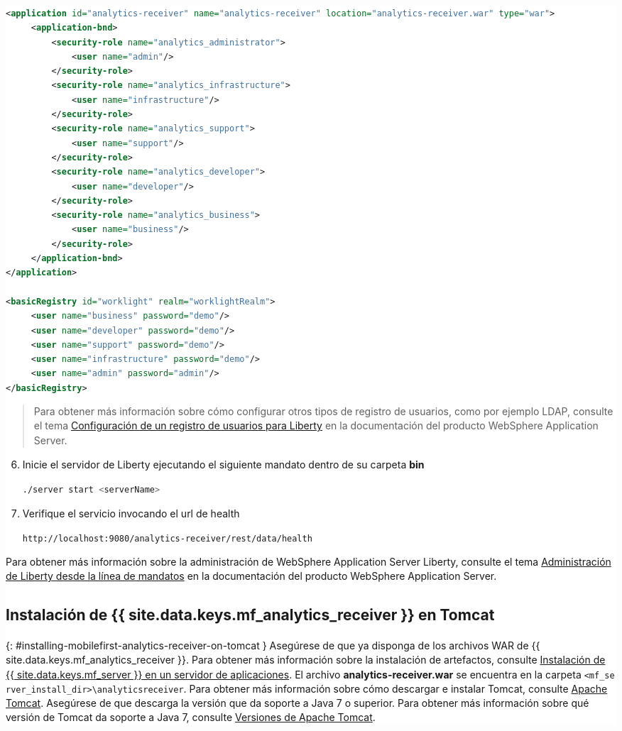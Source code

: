    ```xml
   <application id="analytics-receiver" name="analytics-receiver" location="analytics-receiver.war" type="war">
        <application-bnd>
            <security-role name="analytics_administrator">
                <user name="admin"/>
            </security-role>
            <security-role name="analytics_infrastructure">
                <user name="infrastructure"/>
            </security-role>
            <security-role name="analytics_support">
                <user name="support"/>
            </security-role>
            <security-role name="analytics_developer">
                <user name="developer"/>
            </security-role>
            <security-role name="analytics_business">
                <user name="business"/>
            </security-role>
        </application-bnd>
   </application>

   <basicRegistry id="worklight" realm="worklightRealm">
        <user name="business" password="demo"/>
        <user name="developer" password="demo"/>
        <user name="support" password="demo"/>
        <user name="infrastructure" password="demo"/>
        <user name="admin" password="admin"/>
   </basicRegistry>
   ```

   > Para obtener más información sobre cómo configurar otros tipos de registro de usuarios, como por ejemplo LDAP, consulte el tema [Configuración de un registro de usuarios para Liberty](http://ibm.biz/knowctr#SSAW57_8.5.5/com.ibm.websphere.wlp.nd.iseries.doc/ae/twlp_sec_registries.html) en la documentación del producto WebSphere Application Server.

6. Inicie el servidor de Liberty ejecutando el siguiente mandato dentro de su carpeta **bin**

   ```bash
   ./server start <serverName>
   ```

7. Verifique el servicio invocando el url de health 

   ```bash
   http://localhost:9080/analytics-receiver/rest/data/health
   ```

Para obtener más información sobre la administración de WebSphere Application Server Liberty, consulte el tema [Administración de Liberty desde la línea de mandatos](http://ibm.biz/knowctr#SSAW57_8.5.5/com.ibm.websphere.wlp.nd.multiplatform.doc/ae/twlp_admin_script.html) en la documentación del producto WebSphere Application Server.

## Instalación de {{ site.data.keys.mf_analytics_receiver }} en Tomcat
{: #installing-mobilefirst-analytics-receiver-on-tomcat }
Asegúrese de que ya disponga de los archivos WAR de {{ site.data.keys.mf_analytics_receiver }}. Para obtener más información sobre la instalación de artefactos, consulte [Instalación de {{ site.data.keys.mf_server }} en un servidor de aplicaciones](../../prod-env/appserver). El archivo **analytics-receiver.war** se encuentra en la carpeta `<mf_server_install_dir>\analyticsreceiver`. Para obtener más información sobre cómo descargar e instalar Tomcat, consulte [Apache Tomcat](http://tomcat.apache.org/). Asegúrese de que descarga la versión que da soporte a Java 7 o superior. Para obtener más información sobre qué versión de Tomcat da soporte a Java 7, consulte [Versiones de Apache Tomcat](http://tomcat.apache.org/whichversion.html).
